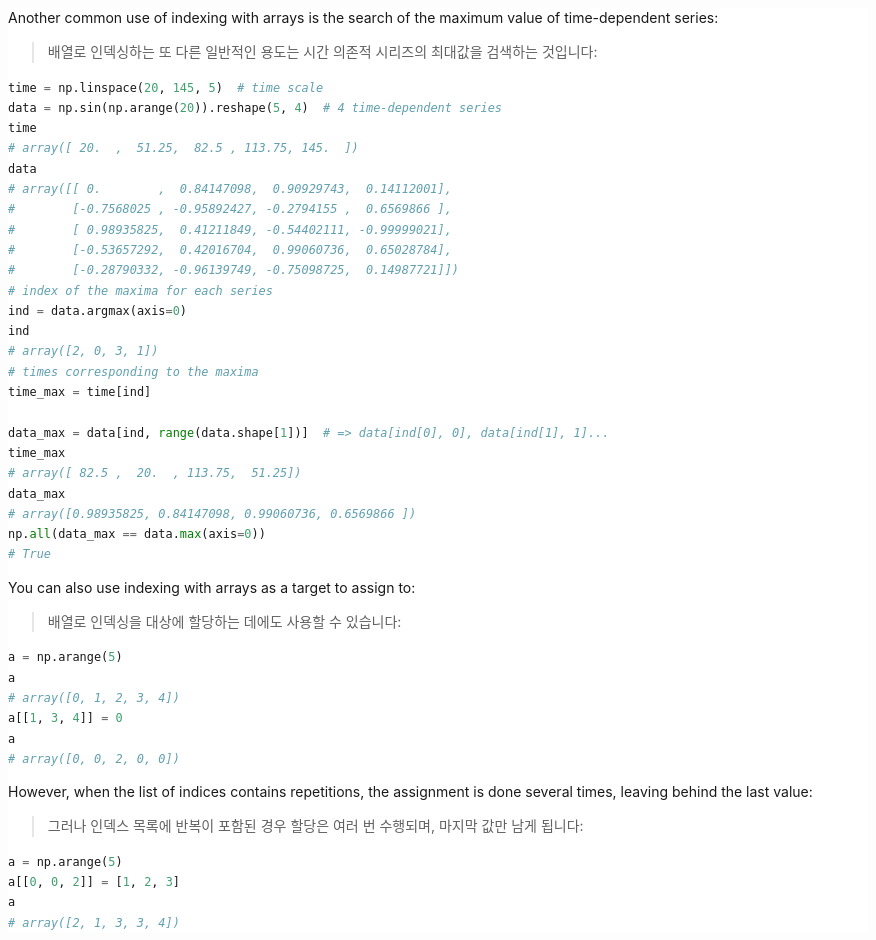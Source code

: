 Another common use of indexing with arrays is the search of the maximum value of time-dependent series:

> 배열로 인덱싱하는 또 다른 일반적인 용도는 시간 의존적 시리즈의 최대값을 검색하는 것입니다:

```python
time = np.linspace(20, 145, 5)  # time scale
data = np.sin(np.arange(20)).reshape(5, 4)  # 4 time-dependent series
time
# array([ 20.  ,  51.25,  82.5 , 113.75, 145.  ])
data
# array([[ 0.        ,  0.84147098,  0.90929743,  0.14112001],
#        [-0.7568025 , -0.95892427, -0.2794155 ,  0.6569866 ],
#        [ 0.98935825,  0.41211849, -0.54402111, -0.99999021],
#        [-0.53657292,  0.42016704,  0.99060736,  0.65028784],
#        [-0.28790332, -0.96139749, -0.75098725,  0.14987721]])
# index of the maxima for each series
ind = data.argmax(axis=0)
ind
# array([2, 0, 3, 1])
# times corresponding to the maxima
time_max = time[ind]

data_max = data[ind, range(data.shape[1])]  # => data[ind[0], 0], data[ind[1], 1]...
time_max
# array([ 82.5 ,  20.  , 113.75,  51.25])
data_max
# array([0.98935825, 0.84147098, 0.99060736, 0.6569866 ])
np.all(data_max == data.max(axis=0))
# True
```

You can also use indexing with arrays as a target to assign to:

> 배열로 인덱싱을 대상에 할당하는 데에도 사용할 수 있습니다:

```python
a = np.arange(5)
a
# array([0, 1, 2, 3, 4])
a[[1, 3, 4]] = 0
a
# array([0, 0, 2, 0, 0])
```

However, when the list of indices contains repetitions, the assignment is done several times, leaving behind the last value:

> 그러나 인덱스 목록에 반복이 포함된 경우 할당은 여러 번 수행되며, 마지막 값만 남게 됩니다:

```python
a = np.arange(5)
a[[0, 0, 2]] = [1, 2, 3]
a
# array([2, 1, 3, 3, 4])
```
